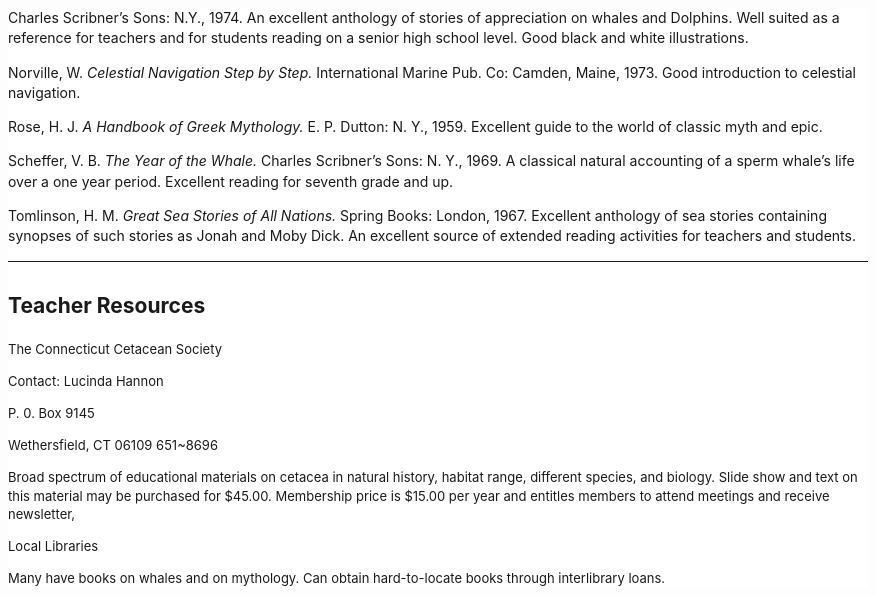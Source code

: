 </i>
Charles Scribner’s Sons: N.Y., 1974. An excellent anthology of stories of appreciation on whales and Dolphins. Well suited as a reference for teachers and for students reading on a senior high school level. Good black and white illustrations.
</p>
<p>
Norville, W.
<i>
Celestial Navigation Step by Step.
</i>
International Marine Pub. Co: Camden, Maine, 1973. Good introduction to celestial navigation.
</p>
<p>
Rose, H. J.
<i>
A Handbook of Greek Mythology.
</i>
E. P. Dutton: N. Y., 1959. Excellent guide to the world of classic myth and epic.
</p>
<p>
Scheffer, V. B.
<i>
The Year of the Whale.
</i>
Charles Scribner’s Sons: N. Y., 1969. A classical natural accounting of a sperm whale’s life over a one year period. Excellent reading for seventh grade and up.
</p>
<p>
Tomlinson, H. M.
<i>
Great Sea Stories of All Nations.
</i>
Spring Books: London, 1967. Excellent anthology of sea stories containing synopses of such stories as Jonah and Moby Dick. An excellent source of extended reading activities for teachers and students.
</p>
</font>
<hr/>
<h2>
Teacher Resources
</h2>
<font size="-1">
The Connecticut Cetacean Society
<p>
Contact: Lucinda Hannon
</p>
<p>
P. 0. Box 9145
</p>
<p>
Wethersfield, CT 06109 651~8696
</p>
<p>
Broad spectrum of educational materials on cetacea in natural history, habitat range, different species, and biology. Slide show and text on this material may be purchased for $45.00. Membership price is $15.00 per year and entitles members to attend meetings and receive newsletter,
</p>
<p>
Local Libraries
</p>
<p>
Many have books on whales and on mythology. Can obtain hard-to-locate books through interlibrary loans.
</p>